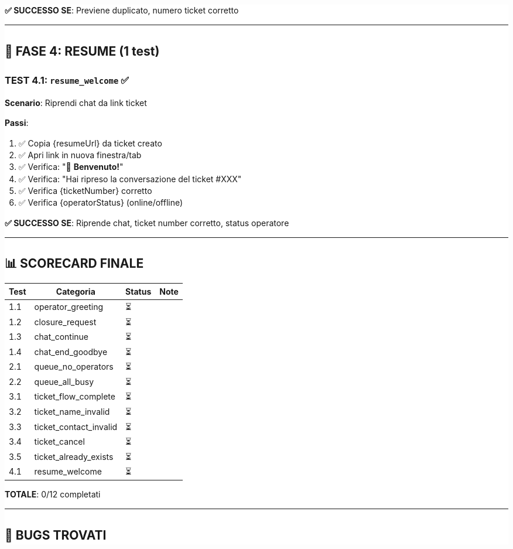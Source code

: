 **✅ SUCCESSO SE**: Previene duplicato, numero ticket corretto

---

## 🎯 FASE 4: RESUME (1 test)

### TEST 4.1: `resume_welcome` ✅
**Scenario**: Riprendi chat da link ticket

**Passi**:
1. ✅ Copia {resumeUrl} da ticket creato
2. ✅ Apri link in nuova finestra/tab
3. ✅ Verifica: "🎫 **Benvenuto!**"
4. ✅ Verifica: "Hai ripreso la conversazione del ticket #XXX"
5. ✅ Verifica {ticketNumber} corretto
6. ✅ Verifica {operatorStatus} (online/offline)

**✅ SUCCESSO SE**: Riprende chat, ticket number corretto, status operatore

---

## 📊 SCORECARD FINALE

| Test | Categoria | Status | Note |
|------|-----------|--------|------|
| 1.1 | operator_greeting | ⏳ | |
| 1.2 | closure_request | ⏳ | |
| 1.3 | chat_continue | ⏳ | |
| 1.4 | chat_end_goodbye | ⏳ | |
| 2.1 | queue_no_operators | ⏳ | |
| 2.2 | queue_all_busy | ⏳ | |
| 3.1 | ticket_flow_complete | ⏳ | |
| 3.2 | ticket_name_invalid | ⏳ | |
| 3.3 | ticket_contact_invalid | ⏳ | |
| 3.4 | ticket_cancel | ⏳ | |
| 3.5 | ticket_already_exists | ⏳ | |
| 4.1 | resume_welcome | ⏳ | |

**TOTALE**: 0/12 completati

---

## 🐛 BUGS TROVATI
